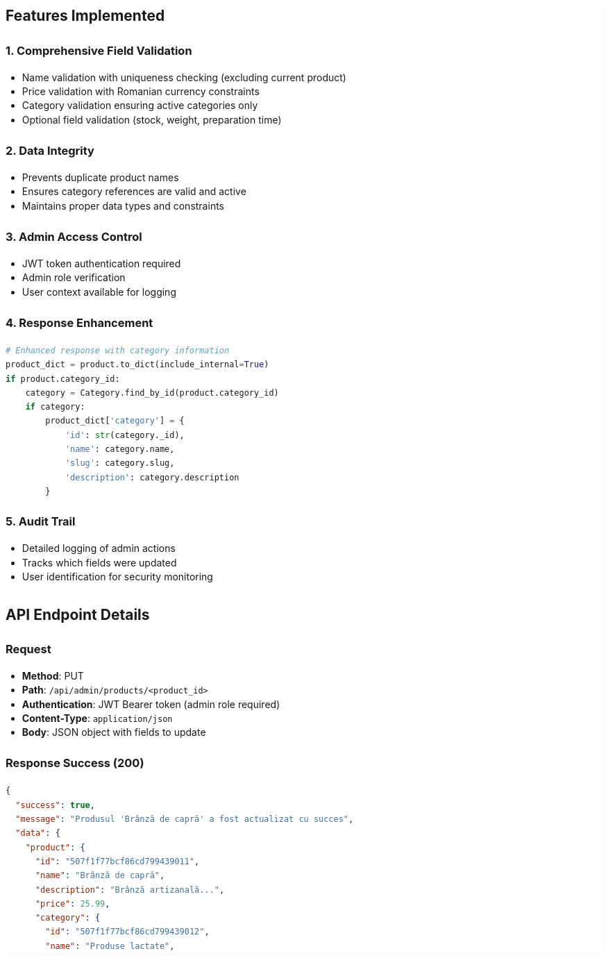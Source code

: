 ## Features Implemented

### 1. Comprehensive Field Validation
- Name validation with uniqueness checking (excluding current product)
- Price validation with Romanian currency constraints
- Category validation ensuring active categories only
- Optional field validation (stock, weight, preparation time)

### 2. Data Integrity
- Prevents duplicate product names
- Ensures category references are valid and active
- Maintains proper data types and constraints

### 3. Admin Access Control
- JWT token authentication required
- Admin role verification
- User context available for logging

### 4. Response Enhancement
```python
# Enhanced response with category information
product_dict = product.to_dict(include_internal=True)
if product.category_id:
    category = Category.find_by_id(product.category_id)
    if category:
        product_dict['category'] = {
            'id': str(category._id),
            'name': category.name,
            'slug': category.slug,
            'description': category.description
        }
```

### 5. Audit Trail
- Detailed logging of admin actions
- Tracks which fields were updated
- User identification for security monitoring

## API Endpoint Details

### Request
- **Method**: PUT
- **Path**: `/api/admin/products/<product_id>`
- **Authentication**: JWT Bearer token (admin role required)
- **Content-Type**: `application/json`
- **Body**: JSON object with fields to update

### Response Success (200)
```json
{
  "success": true,
  "message": "Produsul 'Brânză de capră' a fost actualizat cu succes",
  "data": {
    "product": {
      "id": "507f1f77bcf86cd799439011",
      "name": "Brânză de capră",
      "description": "Brânză artizanală...",
      "price": 25.99,
      "category": {
        "id": "507f1f77bcf86cd799439012",
        "name": "Produse lactate",
```